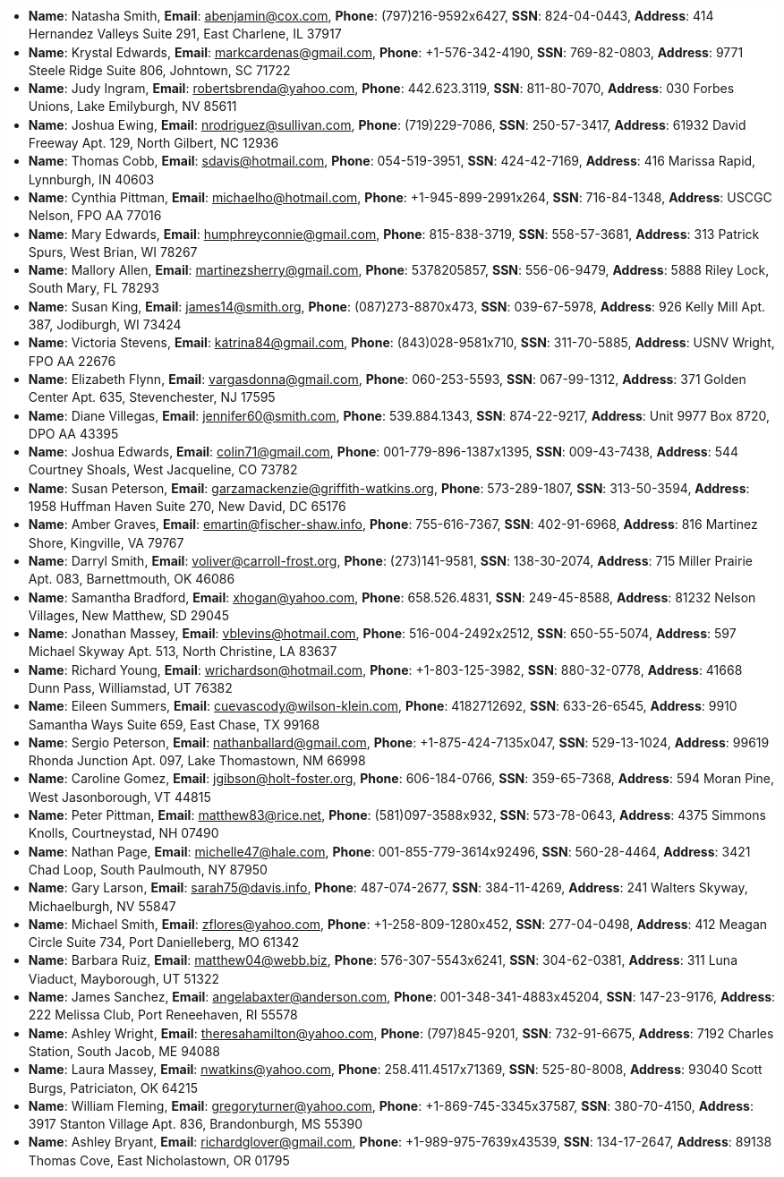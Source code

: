 - **Name**: Natasha Smith, **Email**: abenjamin@cox.com, **Phone**: (797)216-9592x6427, **SSN**: 824-04-0443, **Address**: 414 Hernandez Valleys Suite 291, East Charlene, IL 37917
- **Name**: Krystal Edwards, **Email**: markcardenas@gmail.com, **Phone**: +1-576-342-4190, **SSN**: 769-82-0803, **Address**: 9771 Steele Ridge Suite 806, Johntown, SC 71722
- **Name**: Judy Ingram, **Email**: robertsbrenda@yahoo.com, **Phone**: 442.623.3119, **SSN**: 811-80-7070, **Address**: 030 Forbes Unions, Lake Emilyburgh, NV 85611
- **Name**: Joshua Ewing, **Email**: nrodriguez@sullivan.com, **Phone**: (719)229-7086, **SSN**: 250-57-3417, **Address**: 61932 David Freeway Apt. 129, North Gilbert, NC 12936
- **Name**: Thomas Cobb, **Email**: sdavis@hotmail.com, **Phone**: 054-519-3951, **SSN**: 424-42-7169, **Address**: 416 Marissa Rapid, Lynnburgh, IN 40603
- **Name**: Cynthia Pittman, **Email**: michaelho@hotmail.com, **Phone**: +1-945-899-2991x264, **SSN**: 716-84-1348, **Address**: USCGC Nelson, FPO AA 77016
- **Name**: Mary Edwards, **Email**: humphreyconnie@gmail.com, **Phone**: 815-838-3719, **SSN**: 558-57-3681, **Address**: 313 Patrick Spurs, West Brian, WI 78267
- **Name**: Mallory Allen, **Email**: martinezsherry@gmail.com, **Phone**: 5378205857, **SSN**: 556-06-9479, **Address**: 5888 Riley Lock, South Mary, FL 78293
- **Name**: Susan King, **Email**: james14@smith.org, **Phone**: (087)273-8870x473, **SSN**: 039-67-5978, **Address**: 926 Kelly Mill Apt. 387, Jodiburgh, WI 73424
- **Name**: Victoria Stevens, **Email**: katrina84@gmail.com, **Phone**: (843)028-9581x710, **SSN**: 311-70-5885, **Address**: USNV Wright, FPO AA 22676
- **Name**: Elizabeth Flynn, **Email**: vargasdonna@gmail.com, **Phone**: 060-253-5593, **SSN**: 067-99-1312, **Address**: 371 Golden Center Apt. 635, Stevenchester, NJ 17595
- **Name**: Diane Villegas, **Email**: jennifer60@smith.com, **Phone**: 539.884.1343, **SSN**: 874-22-9217, **Address**: Unit 9977 Box 8720, DPO AA 43395
- **Name**: Joshua Edwards, **Email**: colin71@gmail.com, **Phone**: 001-779-896-1387x1395, **SSN**: 009-43-7438, **Address**: 544 Courtney Shoals, West Jacqueline, CO 73782
- **Name**: Susan Peterson, **Email**: garzamackenzie@griffith-watkins.org, **Phone**: 573-289-1807, **SSN**: 313-50-3594, **Address**: 1958 Huffman Haven Suite 270, New David, DC 65176
- **Name**: Amber Graves, **Email**: emartin@fischer-shaw.info, **Phone**: 755-616-7367, **SSN**: 402-91-6968, **Address**: 816 Martinez Shore, Kingville, VA 79767
- **Name**: Darryl Smith, **Email**: voliver@carroll-frost.org, **Phone**: (273)141-9581, **SSN**: 138-30-2074, **Address**: 715 Miller Prairie Apt. 083, Barnettmouth, OK 46086
- **Name**: Samantha Bradford, **Email**: xhogan@yahoo.com, **Phone**: 658.526.4831, **SSN**: 249-45-8588, **Address**: 81232 Nelson Villages, New Matthew, SD 29045
- **Name**: Jonathan Massey, **Email**: vblevins@hotmail.com, **Phone**: 516-004-2492x2512, **SSN**: 650-55-5074, **Address**: 597 Michael Skyway Apt. 513, North Christine, LA 83637
- **Name**: Richard Young, **Email**: wrichardson@hotmail.com, **Phone**: +1-803-125-3982, **SSN**: 880-32-0778, **Address**: 41668 Dunn Pass, Williamstad, UT 76382
- **Name**: Eileen Summers, **Email**: cuevascody@wilson-klein.com, **Phone**: 4182712692, **SSN**: 633-26-6545, **Address**: 9910 Samantha Ways Suite 659, East Chase, TX 99168
- **Name**: Sergio Peterson, **Email**: nathanballard@gmail.com, **Phone**: +1-875-424-7135x047, **SSN**: 529-13-1024, **Address**: 99619 Rhonda Junction Apt. 097, Lake Thomastown, NM 66998
- **Name**: Caroline Gomez, **Email**: jgibson@holt-foster.org, **Phone**: 606-184-0766, **SSN**: 359-65-7368, **Address**: 594 Moran Pine, West Jasonborough, VT 44815
- **Name**: Peter Pittman, **Email**: matthew83@rice.net, **Phone**: (581)097-3588x932, **SSN**: 573-78-0643, **Address**: 4375 Simmons Knolls, Courtneystad, NH 07490
- **Name**: Nathan Page, **Email**: michelle47@hale.com, **Phone**: 001-855-779-3614x92496, **SSN**: 560-28-4464, **Address**: 3421 Chad Loop, South Paulmouth, NY 87950
- **Name**: Gary Larson, **Email**: sarah75@davis.info, **Phone**: 487-074-2677, **SSN**: 384-11-4269, **Address**: 241 Walters Skyway, Michaelburgh, NV 55847
- **Name**: Michael Smith, **Email**: zflores@yahoo.com, **Phone**: +1-258-809-1280x452, **SSN**: 277-04-0498, **Address**: 412 Meagan Circle Suite 734, Port Danielleberg, MO 61342
- **Name**: Barbara Ruiz, **Email**: matthew04@webb.biz, **Phone**: 576-307-5543x6241, **SSN**: 304-62-0381, **Address**: 311 Luna Viaduct, Mayborough, UT 51322
- **Name**: James Sanchez, **Email**: angelabaxter@anderson.com, **Phone**: 001-348-341-4883x45204, **SSN**: 147-23-9176, **Address**: 222 Melissa Club, Port Reneehaven, RI 55578
- **Name**: Ashley Wright, **Email**: theresahamilton@yahoo.com, **Phone**: (797)845-9201, **SSN**: 732-91-6675, **Address**: 7192 Charles Station, South Jacob, ME 94088
- **Name**: Laura Massey, **Email**: nwatkins@yahoo.com, **Phone**: 258.411.4517x71369, **SSN**: 525-80-8008, **Address**: 93040 Scott Burgs, Patriciaton, OK 64215
- **Name**: William Fleming, **Email**: gregoryturner@yahoo.com, **Phone**: +1-869-745-3345x37587, **SSN**: 380-70-4150, **Address**: 3917 Stanton Village Apt. 836, Brandonburgh, MS 55390
- **Name**: Ashley Bryant, **Email**: richardglover@gmail.com, **Phone**: +1-989-975-7639x43539, **SSN**: 134-17-2647, **Address**: 89138 Thomas Cove, East Nicholastown, OR 01795
